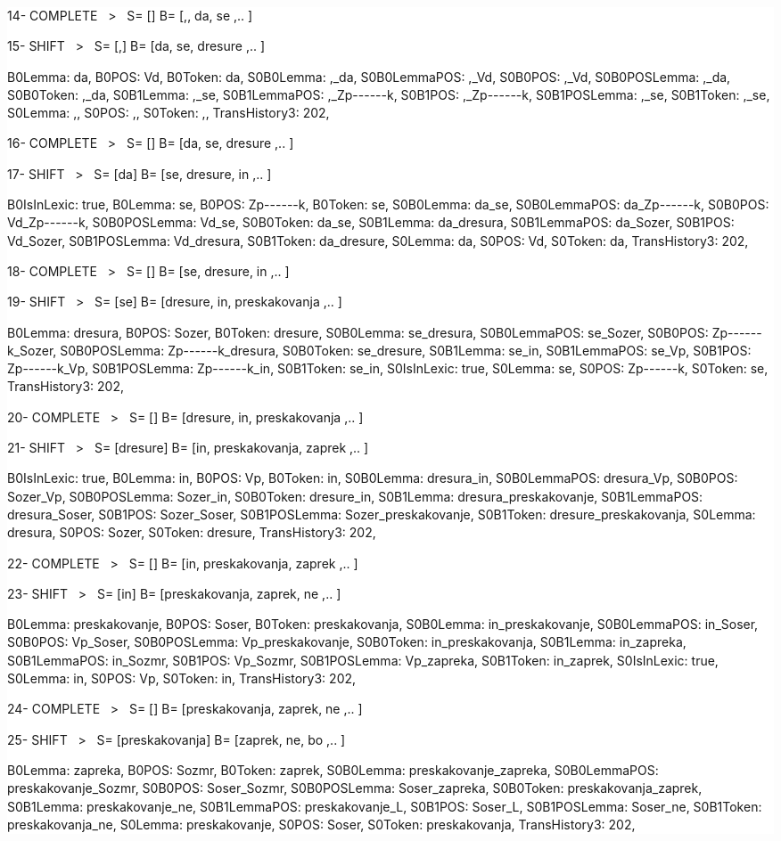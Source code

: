 14- COMPLETE&nbsp;&nbsp;&nbsp;>&nbsp;&nbsp;&nbsp;S= []   B= [,, da, se ,.. ]



15- SHIFT&nbsp;&nbsp;&nbsp;>&nbsp;&nbsp;&nbsp;S= [,]   B= [da, se, dresure ,.. ]

B0Lemma: da, B0POS: Vd, B0Token: da, S0B0Lemma: ,_da, S0B0LemmaPOS: ,_Vd, S0B0POS: ,_Vd, S0B0POSLemma: ,_da, S0B0Token: ,_da, S0B1Lemma: ,_se, S0B1LemmaPOS: ,_Zp------k, S0B1POS: ,_Zp------k, S0B1POSLemma: ,_se, S0B1Token: ,_se, S0Lemma: ,, S0POS: ,, S0Token: ,, TransHistory3: 202, 

16- COMPLETE&nbsp;&nbsp;&nbsp;>&nbsp;&nbsp;&nbsp;S= []   B= [da, se, dresure ,.. ]



17- SHIFT&nbsp;&nbsp;&nbsp;>&nbsp;&nbsp;&nbsp;S= [da]   B= [se, dresure, in ,.. ]

B0IsInLexic: true, B0Lemma: se, B0POS: Zp------k, B0Token: se, S0B0Lemma: da_se, S0B0LemmaPOS: da_Zp------k, S0B0POS: Vd_Zp------k, S0B0POSLemma: Vd_se, S0B0Token: da_se, S0B1Lemma: da_dresura, S0B1LemmaPOS: da_Sozer, S0B1POS: Vd_Sozer, S0B1POSLemma: Vd_dresura, S0B1Token: da_dresure, S0Lemma: da, S0POS: Vd, S0Token: da, TransHistory3: 202, 

18- COMPLETE&nbsp;&nbsp;&nbsp;>&nbsp;&nbsp;&nbsp;S= []   B= [se, dresure, in ,.. ]



19- SHIFT&nbsp;&nbsp;&nbsp;>&nbsp;&nbsp;&nbsp;S= [se]   B= [dresure, in, preskakovanja ,.. ]

B0Lemma: dresura, B0POS: Sozer, B0Token: dresure, S0B0Lemma: se_dresura, S0B0LemmaPOS: se_Sozer, S0B0POS: Zp------k_Sozer, S0B0POSLemma: Zp------k_dresura, S0B0Token: se_dresure, S0B1Lemma: se_in, S0B1LemmaPOS: se_Vp, S0B1POS: Zp------k_Vp, S0B1POSLemma: Zp------k_in, S0B1Token: se_in, S0IsInLexic: true, S0Lemma: se, S0POS: Zp------k, S0Token: se, TransHistory3: 202, 

20- COMPLETE&nbsp;&nbsp;&nbsp;>&nbsp;&nbsp;&nbsp;S= []   B= [dresure, in, preskakovanja ,.. ]



21- SHIFT&nbsp;&nbsp;&nbsp;>&nbsp;&nbsp;&nbsp;S= [dresure]   B= [in, preskakovanja, zaprek ,.. ]

B0IsInLexic: true, B0Lemma: in, B0POS: Vp, B0Token: in, S0B0Lemma: dresura_in, S0B0LemmaPOS: dresura_Vp, S0B0POS: Sozer_Vp, S0B0POSLemma: Sozer_in, S0B0Token: dresure_in, S0B1Lemma: dresura_preskakovanje, S0B1LemmaPOS: dresura_Soser, S0B1POS: Sozer_Soser, S0B1POSLemma: Sozer_preskakovanje, S0B1Token: dresure_preskakovanja, S0Lemma: dresura, S0POS: Sozer, S0Token: dresure, TransHistory3: 202, 

22- COMPLETE&nbsp;&nbsp;&nbsp;>&nbsp;&nbsp;&nbsp;S= []   B= [in, preskakovanja, zaprek ,.. ]



23- SHIFT&nbsp;&nbsp;&nbsp;>&nbsp;&nbsp;&nbsp;S= [in]   B= [preskakovanja, zaprek, ne ,.. ]

B0Lemma: preskakovanje, B0POS: Soser, B0Token: preskakovanja, S0B0Lemma: in_preskakovanje, S0B0LemmaPOS: in_Soser, S0B0POS: Vp_Soser, S0B0POSLemma: Vp_preskakovanje, S0B0Token: in_preskakovanja, S0B1Lemma: in_zapreka, S0B1LemmaPOS: in_Sozmr, S0B1POS: Vp_Sozmr, S0B1POSLemma: Vp_zapreka, S0B1Token: in_zaprek, S0IsInLexic: true, S0Lemma: in, S0POS: Vp, S0Token: in, TransHistory3: 202, 

24- COMPLETE&nbsp;&nbsp;&nbsp;>&nbsp;&nbsp;&nbsp;S= []   B= [preskakovanja, zaprek, ne ,.. ]



25- SHIFT&nbsp;&nbsp;&nbsp;>&nbsp;&nbsp;&nbsp;S= [preskakovanja]   B= [zaprek, ne, bo ,.. ]

B0Lemma: zapreka, B0POS: Sozmr, B0Token: zaprek, S0B0Lemma: preskakovanje_zapreka, S0B0LemmaPOS: preskakovanje_Sozmr, S0B0POS: Soser_Sozmr, S0B0POSLemma: Soser_zapreka, S0B0Token: preskakovanja_zaprek, S0B1Lemma: preskakovanje_ne, S0B1LemmaPOS: preskakovanje_L, S0B1POS: Soser_L, S0B1POSLemma: Soser_ne, S0B1Token: preskakovanja_ne, S0Lemma: preskakovanje, S0POS: Soser, S0Token: preskakovanja, TransHistory3: 202, 
